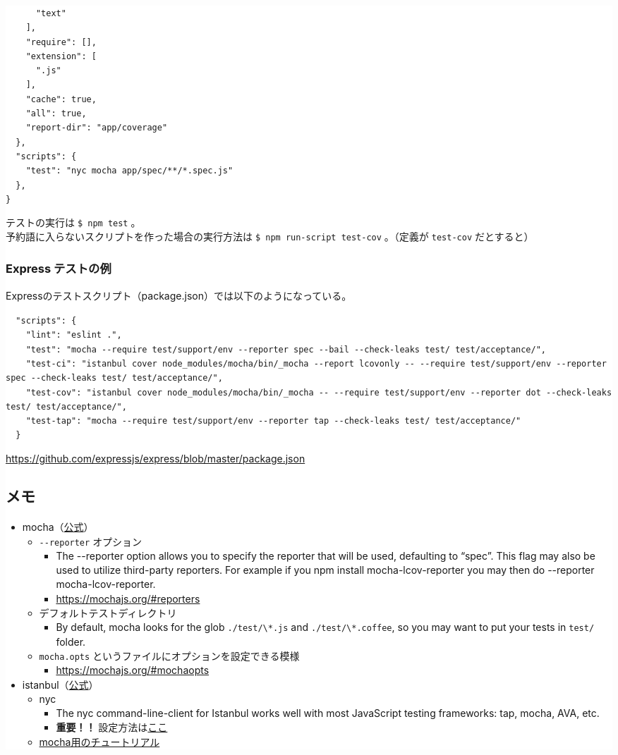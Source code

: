 ```
      "text"
    ],
    "require": [],
    "extension": [
      ".js"
    ],
    "cache": true,
    "all": true,
    "report-dir": "app/coverage"
  },
  "scripts": {
    "test": "nyc mocha app/spec/**/*.spec.js"
  },
}
```

テストの実行は `$ npm test` 。  
予約語に入らないスクリプトを作った場合の実行方法は `$ npm run-script test-cov` 。（定義が `test-cov` だとすると）

### Express テストの例

Expressのテストスクリプト（package.json）では以下のようになっている。

```
  "scripts": {
    "lint": "eslint .",
    "test": "mocha --require test/support/env --reporter spec --bail --check-leaks test/ test/acceptance/",
    "test-ci": "istanbul cover node_modules/mocha/bin/_mocha --report lcovonly -- --require test/support/env --reporter spec --check-leaks test/ test/acceptance/",
    "test-cov": "istanbul cover node_modules/mocha/bin/_mocha -- --require test/support/env --reporter dot --check-leaks test/ test/acceptance/",
    "test-tap": "mocha --require test/support/env --reporter tap --check-leaks test/ test/acceptance/"
  }
```

https://github.com/expressjs/express/blob/master/package.json

## メモ

- mocha（[公式](https://mochajs.org/)）
  - `--reporter` オプション
    - The --reporter option allows you to specify the reporter that will be used, defaulting to “spec”. This flag may also be used to utilize third-party reporters. For example if you npm install mocha-lcov-reporter you may then do --reporter mocha-lcov-reporter.
    - https://mochajs.org/#reporters
  - デフォルトテストディレクトリ
    - By default, mocha looks for the glob `./test/\*.js` and `./test/\*.coffee`, so you may want to put your tests in `test/` folder.
  - `mocha.opts` というファイルにオプションを設定できる模様
    - https://mochajs.org/#mochaopts
- istanbul（[公式](https://istanbul.js.org/)）
  - nyc
    - The nyc command-line-client for Istanbul works well with most JavaScript testing frameworks: tap, mocha, AVA, etc.
    - **重要！！** 設定方法は[ここ](https://github.com/istanbuljs/nyc)
  - [mocha用のチュートリアル](https://istanbul.js.org/docs/tutorials/mocha/)
